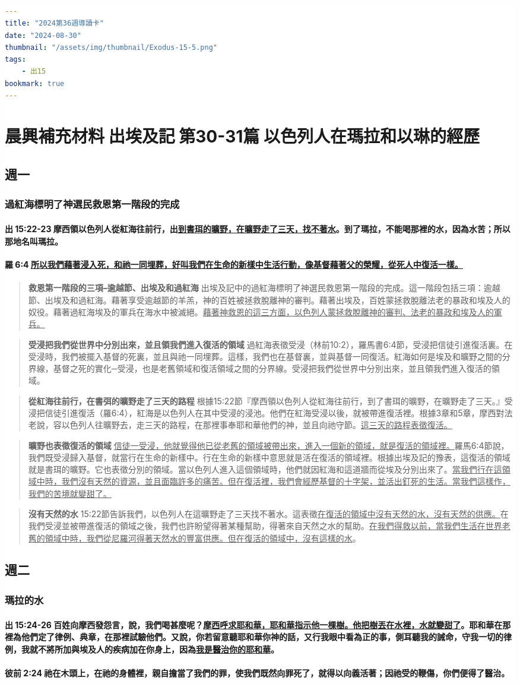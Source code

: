 ```yaml
---
title: "2024第36週導讀卡"
date: "2024-08-30"
thumbnail: "/assets/img/thumbnail/Exodus-15-5.png"
tags:
    - 出15
bookmark: true
---
```


# 晨興補充材料 出埃及記 第30-31篇 以色列人在瑪拉和以琳的經歷

## 週一

### 過紅海標明了神選民救恩第一階段的完成

#### 出 15:22-23  摩西領以色列人從紅海往前行，出<u>到書珥的曠野，在曠野走了三天，找不著水</u>。到了瑪拉，不能喝那裡的水，因為水苦；所以那地名叫瑪拉。

#### 羅 6:4 <u>所以我們藉著浸入死，和祂一同埋葬，好叫我們在生命的新樣中生活行動，像基督藉著父的榮耀，從死人中復活一樣。</u>

> **救恩第一階段的三項–逾越節、出埃及和過紅海**  出埃及記中的過紅海標明了神選民救恩第一階段的完成。這一階段包括三項：逾越節、出埃及和過紅海。藉著享受逾越節的羊羔，神的百姓被拯救脫離神的審判。藉著出埃及，百姓蒙拯救脫離法老的暴政和埃及人的奴役。藉著過紅海埃及的軍兵在海水中被滅絕。<u>藉著神救恩的這三方面，以色列人蒙拯救脫離神的審判、法老的暴政和埃及人的軍兵。</u>

> **受浸把我們從世界中分別出來，並且領我們進入復活的領域** 過紅海表徵受浸（林前10:2），羅馬書6:4節，受浸把信徒引進復活裏。在受浸時，我們被擺入基督的死裏，並且與祂一同埋葬。這樣，我們也在基督裏，並與基督一同復活。紅海如何是埃及和曠野之間的分界線，基督之死的實化─受浸，也是老舊領域和復活領域之間的分界線。受浸把我們從世界中分別出來，並且領我們進入復活的領域。

> **從紅海往前行，在書弭的曠野走了三天的路程**  根據15:22節『摩西領以色列人從紅海往前行，到了書珥的曠野，在曠野走了三天。』受浸把信徒引進復活（羅6:4），紅海是以色列人在其中受浸的浸池。他們在紅海受浸以後，就被帶進復活裡。根據3章和5章，摩西對法老說，容以色列人往曠野去，走三天的路程，在那裡事奉耶和華他們的神，並且向祂守節。<u>這三天的路程表徵復活。</u>

> **曠野也表徵復活的領域**  <u>信徒一受浸，他就覺得他已從老舊的領域被帶出來，進入一個新的領域，就是復活的領域</u><u>裡</u><u>。</u>羅馬6:4節說，我們既受浸歸入基督，就當行在生命的新樣中。行在生命的新樣中意思就是活在復活的領域裡。根據出埃及記的豫表，這復活的領域就是書珥的曠野。它也表徵分別的領域。當以色列人進入這個領域時，他們就因紅海和這道牆而從埃及分別出來了。<u>當我們行在這領域中時，我們沒有天然的資源，並且面臨許多的痛苦。但在復活</u><u>裡</u><u>，我們會經歷基督的十字架，並活出釘死的生活。當我們這樣作，我們的苦境就變甜了。</u>

> **沒有天然的水**  15:22節告訴我們，以色列人在這曠野走了三天找不著水。這表徵<u>在復活的領域中沒有天然的水，沒有天然的供應。</u>在我們受浸並被帶進復活的領域之後，我們也許盼望得著某種幫助，得著來自天然之水的幫助。<u>在我們得救以前，當我們生活在世界老舊的領域中時，我們從尼羅河得著天然水的豐富供應。但在復活的領域中，沒有這樣的水</u>。

## 週二

### 瑪拉的水

#### 出 15:24-26 百姓向摩西發怨言，說，我們喝甚麼呢？<u>摩西呼求耶和華，耶和華指示他一棵樹。他把樹丟在水</u><u>裡</u><u>，水就變甜了</u>。耶和華在那裡為他們定了律例、典章，在那裡試驗他們。又說，你若留意聽耶和華你神的話，又行我眼中看為正的事，側耳聽我的誡命，守我一切的律例，我就不將所加與埃及人的疾病加在你身上，因為<u>我是醫治你的耶和華</u>。

#### 彼前 2:24 祂在木頭上，在祂的身體裡，親自擔當了我們的罪，使我們既然向罪死了，就得以向義活著；因祂受的鞭傷，你們便得了醫治。

